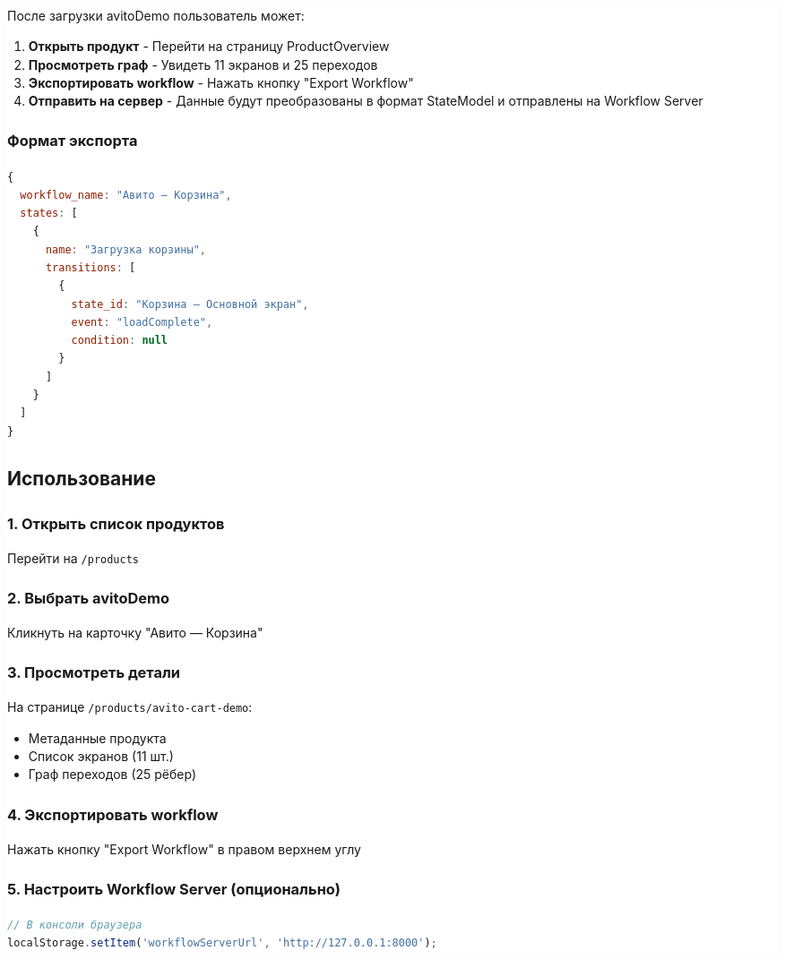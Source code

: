 После загрузки avitoDemo пользователь может:

1. **Открыть продукт** - Перейти на страницу ProductOverview
2. **Просмотреть граф** - Увидеть 11 экранов и 25 переходов
3. **Экспортировать workflow** - Нажать кнопку "Export Workflow"
4. **Отправить на сервер** - Данные будут преобразованы в формат StateModel и отправлены на Workflow Server

### Формат экспорта

```javascript
{
  workflow_name: "Авито — Корзина",
  states: [
    {
      name: "Загрузка корзины",
      transitions: [
        {
          state_id: "Корзина — Основной экран",
          event: "loadComplete",
          condition: null
        }
      ]
    }
  ]
}
```

## Использование

### 1. Открыть список продуктов

Перейти на `/products`

### 2. Выбрать avitoDemo

Кликнуть на карточку "Авито — Корзина"

### 3. Просмотреть детали

На странице `/products/avito-cart-demo`:
- Метаданные продукта
- Список экранов (11 шт.)
- Граф переходов (25 рёбер)

### 4. Экспортировать workflow

Нажать кнопку "Export Workflow" в правом верхнем углу

### 5. Настроить Workflow Server (опционально)

```javascript
// В консоли браузера
localStorage.setItem('workflowServerUrl', 'http://127.0.0.1:8000');
```
